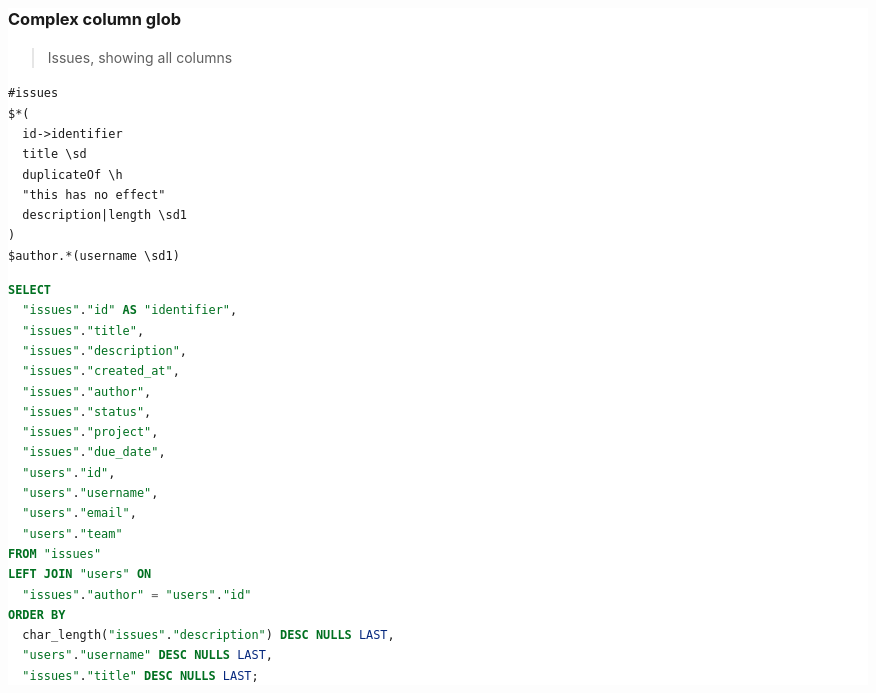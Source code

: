 ### Complex column glob

> Issues, showing all columns

```qd
#issues
$*(
  id->identifier
  title \sd
  duplicateOf \h
  "this has no effect"
  description|length \sd1
)
$author.*(username \sd1)
```

```sql
SELECT
  "issues"."id" AS "identifier",
  "issues"."title",
  "issues"."description",
  "issues"."created_at",
  "issues"."author",
  "issues"."status",
  "issues"."project",
  "issues"."due_date",
  "users"."id",
  "users"."username",
  "users"."email",
  "users"."team"
FROM "issues"
LEFT JOIN "users" ON
  "issues"."author" = "users"."id"
ORDER BY
  char_length("issues"."description") DESC NULLS LAST,
  "users"."username" DESC NULLS LAST,
  "issues"."title" DESC NULLS LAST;
```
